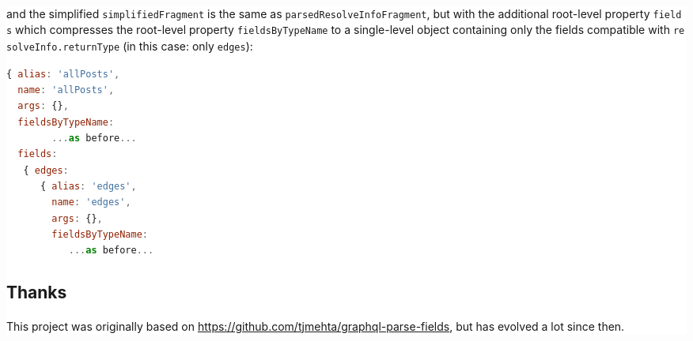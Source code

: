 and the simplified `simplifiedFragment` is the same as
`parsedResolveInfoFragment`, but with the additional root-level property
`fields` which compresses the root-level property `fieldsByTypeName` to a
single-level object containing only the fields compatible with
`resolveInfo.returnType` (in this case: only `edges`):

```js
{ alias: 'allPosts',
  name: 'allPosts',
  args: {},
  fieldsByTypeName:
		...as before...
  fields:
   { edges:
      { alias: 'edges',
        name: 'edges',
        args: {},
        fieldsByTypeName:
           ...as before...
```

## Thanks

This project was originally based on
https://github.com/tjmehta/graphql-parse-fields, but has evolved a lot since
then.
